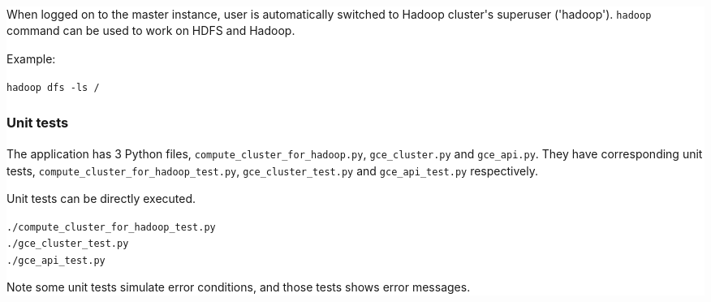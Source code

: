 When logged on to the master instance, user is automatically switched
to Hadoop cluster's superuser ('hadoop').
`hadoop` command can be used to work on HDFS and Hadoop.

Example:

    hadoop dfs -ls /

### Unit tests

The application has 3 Python files, `compute_cluster_for_hadoop.py`, `gce_cluster.py`
and `gce_api.py`.
They have corresponding unit tests, `compute_cluster_for_hadoop_test.py`,
`gce_cluster_test.py` and `gce_api_test.py` respectively.

Unit tests can be directly executed.

    ./compute_cluster_for_hadoop_test.py
    ./gce_cluster_test.py
    ./gce_api_test.py

Note some unit tests simulate error conditions, and those tests shows
error messages.
